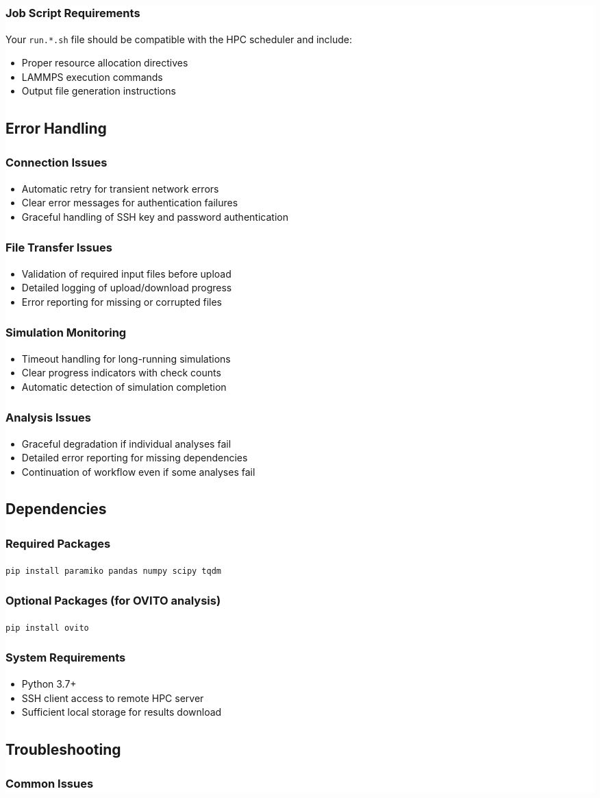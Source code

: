 ### Job Script Requirements
Your `run.*.sh` file should be compatible with the HPC scheduler and include:
- Proper resource allocation directives
- LAMMPS execution commands
- Output file generation instructions

## Error Handling

### Connection Issues
- Automatic retry for transient network errors
- Clear error messages for authentication failures
- Graceful handling of SSH key and password authentication

### File Transfer Issues  
- Validation of required input files before upload
- Detailed logging of upload/download progress
- Error reporting for missing or corrupted files

### Simulation Monitoring
- Timeout handling for long-running simulations
- Clear progress indicators with check counts
- Automatic detection of simulation completion

### Analysis Issues
- Graceful degradation if individual analyses fail
- Detailed error reporting for missing dependencies
- Continuation of workflow even if some analyses fail

## Dependencies

### Required Packages
```bash
pip install paramiko pandas numpy scipy tqdm
```

### Optional Packages (for OVITO analysis)
```bash
pip install ovito
```

### System Requirements
- Python 3.7+
- SSH client access to remote HPC server
- Sufficient local storage for results download

## Troubleshooting

### Common Issues
